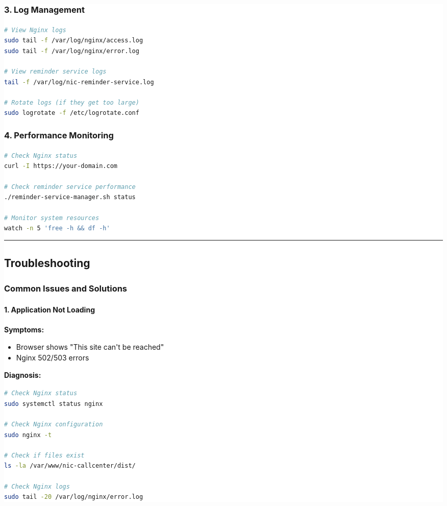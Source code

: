 ### 3. Log Management
```bash
# View Nginx logs
sudo tail -f /var/log/nginx/access.log
sudo tail -f /var/log/nginx/error.log

# View reminder service logs
tail -f /var/log/nic-reminder-service.log

# Rotate logs (if they get too large)
sudo logrotate -f /etc/logrotate.conf
```

### 4. Performance Monitoring
```bash
# Check Nginx status
curl -I https://your-domain.com

# Check reminder service performance
./reminder-service-manager.sh status

# Monitor system resources
watch -n 5 'free -h && df -h'
```

---

## Troubleshooting

### Common Issues and Solutions

#### 1. Application Not Loading

**Symptoms:**
- Browser shows "This site can't be reached"
- Nginx 502/503 errors

**Diagnosis:**
```bash
# Check Nginx status
sudo systemctl status nginx

# Check Nginx configuration
sudo nginx -t

# Check if files exist
ls -la /var/www/nic-callcenter/dist/

# Check Nginx logs
sudo tail -20 /var/log/nginx/error.log
```

